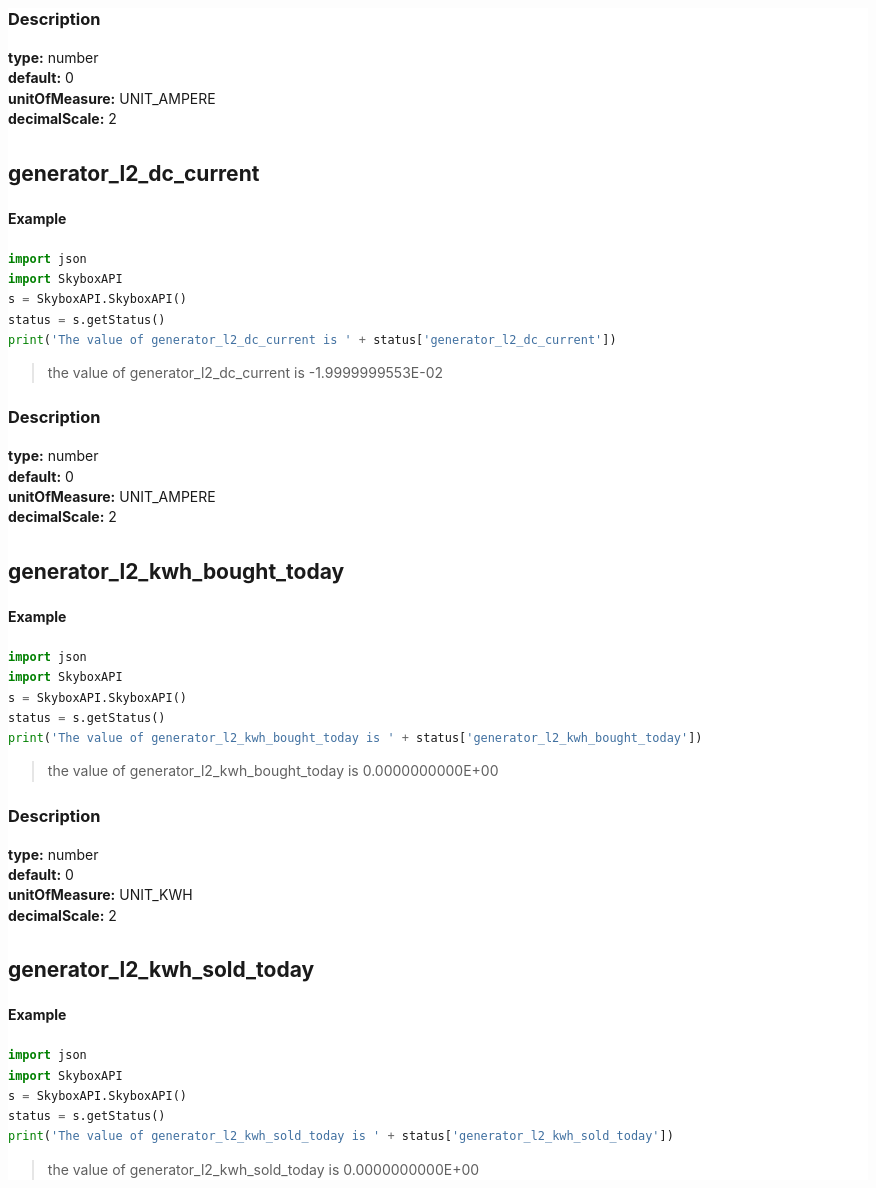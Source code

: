 ### Description
**type:** number<br/>
**default:** 0<br/>
**unitOfMeasure:** UNIT_AMPERE<br/>
**decimalScale:** 2<br/>


## generator_l2_dc_current
#### Example
```python
import json
import SkyboxAPI
s = SkyboxAPI.SkyboxAPI()
status = s.getStatus()
print('The value of generator_l2_dc_current is ' + status['generator_l2_dc_current'])
```
> the value of generator_l2_dc_current is -1.9999999553E-02

### Description
**type:** number<br/>
**default:** 0<br/>
**unitOfMeasure:** UNIT_AMPERE<br/>
**decimalScale:** 2<br/>


## generator_l2_kwh_bought_today
#### Example
```python
import json
import SkyboxAPI
s = SkyboxAPI.SkyboxAPI()
status = s.getStatus()
print('The value of generator_l2_kwh_bought_today is ' + status['generator_l2_kwh_bought_today'])
```
> the value of generator_l2_kwh_bought_today is 0.0000000000E+00

### Description
**type:** number<br/>
**default:** 0<br/>
**unitOfMeasure:** UNIT_KWH<br/>
**decimalScale:** 2<br/>


## generator_l2_kwh_sold_today
#### Example
```python
import json
import SkyboxAPI
s = SkyboxAPI.SkyboxAPI()
status = s.getStatus()
print('The value of generator_l2_kwh_sold_today is ' + status['generator_l2_kwh_sold_today'])
```
> the value of generator_l2_kwh_sold_today is 0.0000000000E+00
